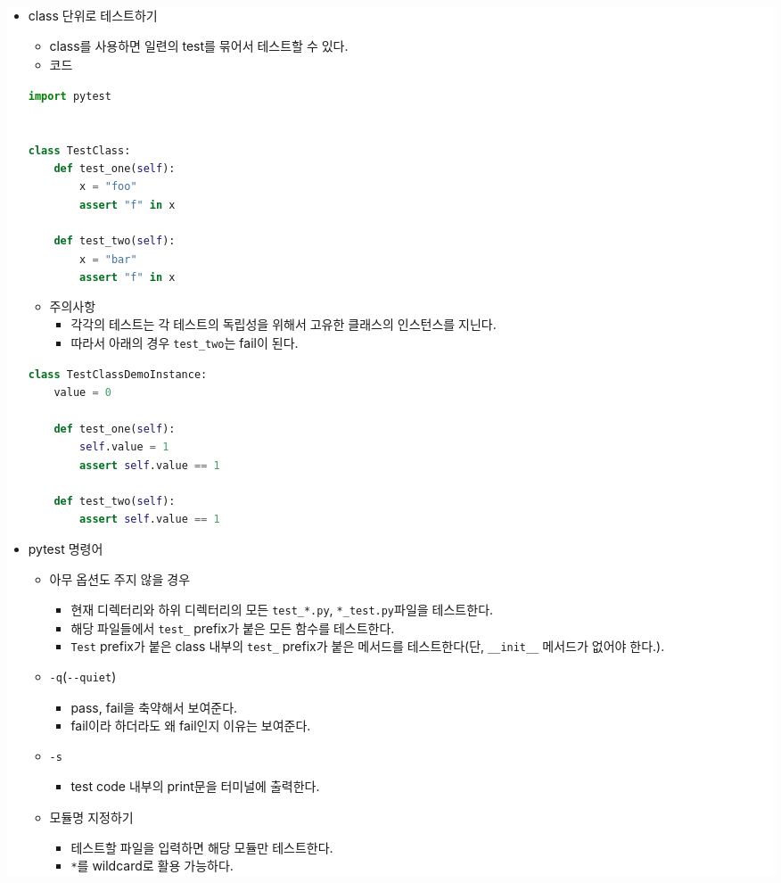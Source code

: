   ```python
  ```



- class 단위로 테스트하기

  - class를 사용하면 일련의 test를 묶어서 테스트할 수 있다.
  - 코드

  ```python
  import pytest
  
  
  class TestClass:
      def test_one(self):
          x = "foo"
          assert "f" in x
      
      def test_two(self):
          x = "bar"
          assert "f" in x
  ```

  - 주의사항
    - 각각의 테스트는 각 테스트의 독립성을 위해서 고유한 클래스의 인스턴스를 지닌다.
    - 따라서 아래의 경우 `test_two`는 fail이 된다.

  ```python
  class TestClassDemoInstance:
      value = 0
  
      def test_one(self):
          self.value = 1
          assert self.value == 1
  
      def test_two(self):
          assert self.value == 1
  ```



- pytest 명령어

  - 아무 옵션도 주지 않을 경우
    - 현재 디렉터리와 하위 디렉터리의 모든 `test_*.py`, `*_test.py`파일을 테스트한다.
    - 해당 파일들에서 `test_` prefix가 붙은 모든 함수를 테스트한다.
    - `Test` prefix가 붙은 class 내부의 `test_` prefix가 붙은 메서드를 테스트한다(단, `__init__` 메서드가 없어야 한다.).
  - `-q`(`--quiet`)
    - pass, fail을 축약해서 보여준다.
    - fail이라 하더라도 왜 fail인지 이유는 보여준다.
  - `-s`
    - test code 내부의 print문을 터미널에 출력한다.
  
  - 모듈명 지정하기
    - 테스트할 파일을 입력하면 해당 모듈만 테스트한다.
    - `*`를 wildcard로 활용 가능하다.
  